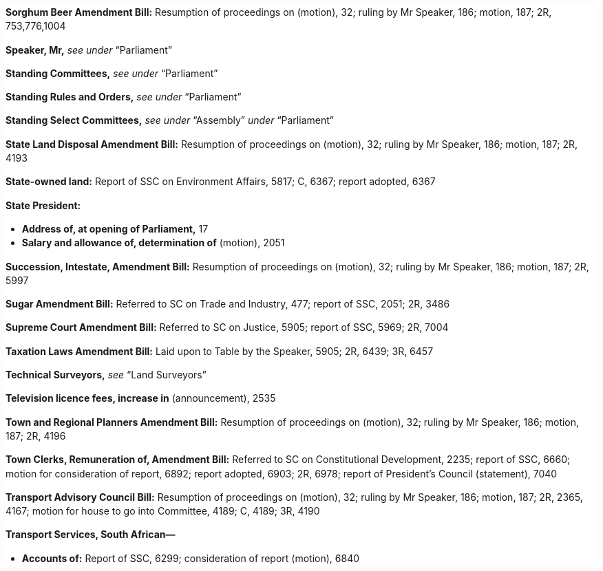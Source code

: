 <p><b>Sorghum Beer Amendment Bill:</b> Resumption of proceedings on (motion), 32; ruling by Mr Speaker, 186; motion, 187; 2R, 753,776,1004</p>

<p><b>Speaker, Mr,</b> <i>see under</i> &#x201C;Parliament&#x201D;</p>

<p><b>Standing Committees,</b> <i>see under</i> &#x201C;Parliament&#x201D;</p>

<p><b>Standing Rules and Orders,</b> <i>see under</i> &#x201C;Parliament&#x201D;</p>

<p><b>Standing Select Committees,</b> <i>see under</i> &#x201C;Assembly&#x201D; <i>under</i> &#x201C;Parliament&#x201D;</p>

<p><b>State Land Disposal Amendment Bill:</b> Resumption of proceedings on (motion), 32; ruling by Mr Speaker, 186; motion, 187; 2R, 4193</p>

<p><b>State-owned land:</b> Report of SSC on Environment Affairs, 5817; C, 6367; report adopted, 6367</p>

<p><b>State President:</b></p>

<ul>

<li><b>Address of, at opening of Parliament,</b> 17</li>

<li><b>Salary and allowance of, determination of</b> (motion), 2051</li>

</ul>

<p><b>Succession, Intestate, Amendment Bill:</b> Resumption of proceedings on (motion), 32; ruling by Mr Speaker, 186; motion, 187; 2R, 5997</p>

<p><b>Sugar Amendment Bill:</b> Referred to SC on Trade and Industry, 477; report of SSC, 2051; 2R, 3486</p>

<p><b>Supreme Court Amendment Bill:</b> Referred to SC on Justice, 5905; report of SSC, 5969; 2R, 7004</p>

<p><b>Taxation Laws Amendment Bill:</b> Laid upon to Table by the Speaker, 5905; 2R, 6439; 3R, 6457</p>

<p><b>Technical Surveyors,</b> <i>see</i> &#x201C;Land Surveyors&#x201D;</p>

<p><b>Television licence fees, increase in</b> (announcement), 2535</p>

<p><b>Town and Regional Planners Amendment Bill:</b> Resumption of proceedings on (motion), 32; ruling by Mr Speaker, 186; motion, 187; 2R, 4196</p>

<p><b><span class="col_xxvi" refersTo="page_0022"/>Town Clerks, Remuneration of, Amendment Bill:</b> Referred to SC on Constitutional Development, 2235; report of SSC, 6660; motion for consideration of report, 6892; report adopted, 6903; 2R, 6978; report of President&#x2019;s Council (statement), 7040</p>

<p><b>Transport Advisory Council Bill:</b> Resumption of proceedings on (motion), 32; ruling by Mr Speaker, 186; motion, 187; 2R, 2365, 4167; motion for house to go into Committee, 4189; C, 4189; 3R, 4190</p>

<p><b>Transport Services, South African&#x2014;</b></p>

<ul>

<li><b>Accounts of:</b> Report of SSC, 6299; consideration of report (motion), 6840</li>
